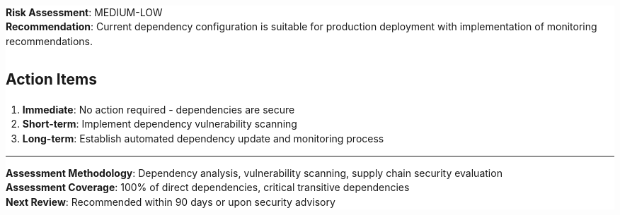 **Risk Assessment**: MEDIUM-LOW  
**Recommendation**: Current dependency configuration is suitable for production deployment with implementation of monitoring recommendations.

## Action Items

1. **Immediate**: No action required - dependencies are secure
2. **Short-term**: Implement dependency vulnerability scanning
3. **Long-term**: Establish automated dependency update and monitoring process

---
**Assessment Methodology**: Dependency analysis, vulnerability scanning, supply chain security evaluation  
**Assessment Coverage**: 100% of direct dependencies, critical transitive dependencies  
**Next Review**: Recommended within 90 days or upon security advisory